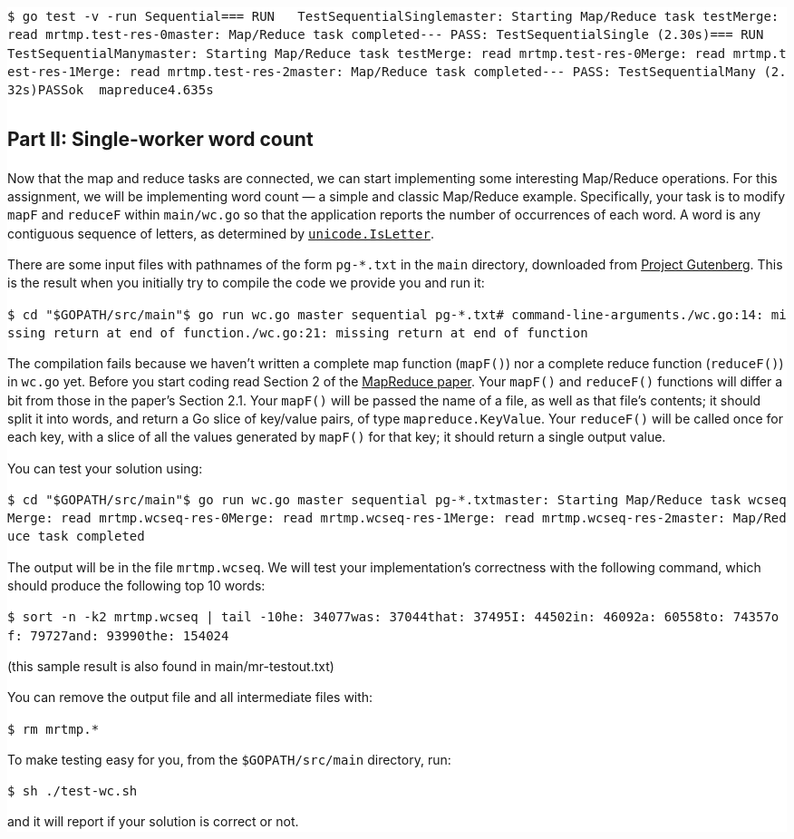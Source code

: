 <pre>$ go test -v -run Sequential=== RUN   TestSequentialSinglemaster: Starting Map/Reduce task testMerge: read mrtmp.test-res-0master: Map/Reduce task completed--- PASS: TestSequentialSingle (2.30s)=== RUN   TestSequentialManymaster: Starting Map/Reduce task testMerge: read mrtmp.test-res-0Merge: read mrtmp.test-res-1Merge: read mrtmp.test-res-2master: Map/Reduce task completed--- PASS: TestSequentialMany (2.32s)PASSok  mapreduce4.635s</pre>

<h2><a id="user-content-part-ii-single-worker-word-count" class="anchor" href="https://github.com/theoliao1998/Distributed-Systems/blob/master/1-2%2C3%20Sequential%20%26%20Distributed%20MapReduce/README1.md#part-ii-single-worker-word-count" aria-hidden="true"></a>Part II: Single-worker word count</h2>

Now that the map and reduce tasks are connected, we can start implementing some interesting Map/Reduce operations. For this assignment, we will be implementing word count — a simple and classic Map/Reduce example. Specifically, your task is to modify <tt>mapF</tt> and <tt>reduceF</tt> within <tt>main/wc.go</tt> so that the application reports the number of occurrences of each word. A word is any contiguous sequence of letters, as determined by <a href="https://golang.org/pkg/unicode/#IsLetter" rel="nofollow"><tt>unicode.IsLetter</tt></a>.

There are some input files with pathnames of the form <tt>pg-*.txt</tt> in the <tt>main</tt> directory, downloaded from <a href="https://www.gutenberg.org/ebooks/search/%3Fsort_order%3Ddownloads" rel="nofollow">Project Gutenberg</a>. This is the result when you initially try to compile the code we provide you and run it:

<pre>$ cd "$GOPATH/src/main"$ go run wc.go master sequential pg-*.txt# command-line-arguments./wc.go:14: missing return at end of function./wc.go:21: missing return at end of function</pre>

The compilation fails because we haven’t written a complete map function (<tt>mapF()</tt>) nor a complete reduce function (<tt>reduceF()</tt>) in <tt>wc.go</tt> yet. Before you start coding read Section 2 of the <a href="http://research.google.com/archive/mapreduce-osdi04.pdf" rel="nofollow">MapReduce paper</a>. Your <tt>mapF()</tt> and <tt>reduceF()</tt> functions will differ a bit from those in the paper’s Section 2.1. Your <tt>mapF()</tt> will be passed the name of a file, as well as that file’s contents; it should split it into words, and return a Go slice of key/value pairs, of type <tt>mapreduce.KeyValue</tt>. Your <tt>reduceF()</tt> will be called once for each key, with a slice of all the values generated by <tt>mapF()</tt> for that key; it should return a single output value.

You can test your solution using:

<pre>$ cd "$GOPATH/src/main"$ go run wc.go master sequential pg-*.txtmaster: Starting Map/Reduce task wcseqMerge: read mrtmp.wcseq-res-0Merge: read mrtmp.wcseq-res-1Merge: read mrtmp.wcseq-res-2master: Map/Reduce task completed</pre>

The output will be in the file <tt>mrtmp.wcseq</tt>. We will test your implementation’s correctness with the following command, which should produce the following top 10 words:

<pre>$ sort -n -k2 mrtmp.wcseq | tail -10he: 34077was: 37044that: 37495I: 44502in: 46092a: 60558to: 74357of: 79727and: 93990the: 154024</pre>

(this sample result is also found in main/mr-testout.txt)

You can remove the output file and all intermediate files with:

<pre>$ rm mrtmp.*</pre>

To make testing easy for you, from the <tt>$GOPATH/src/main</tt> directory, run:

<pre>$ sh ./test-wc.sh</pre>

and it will report if your solution is correct or not.
